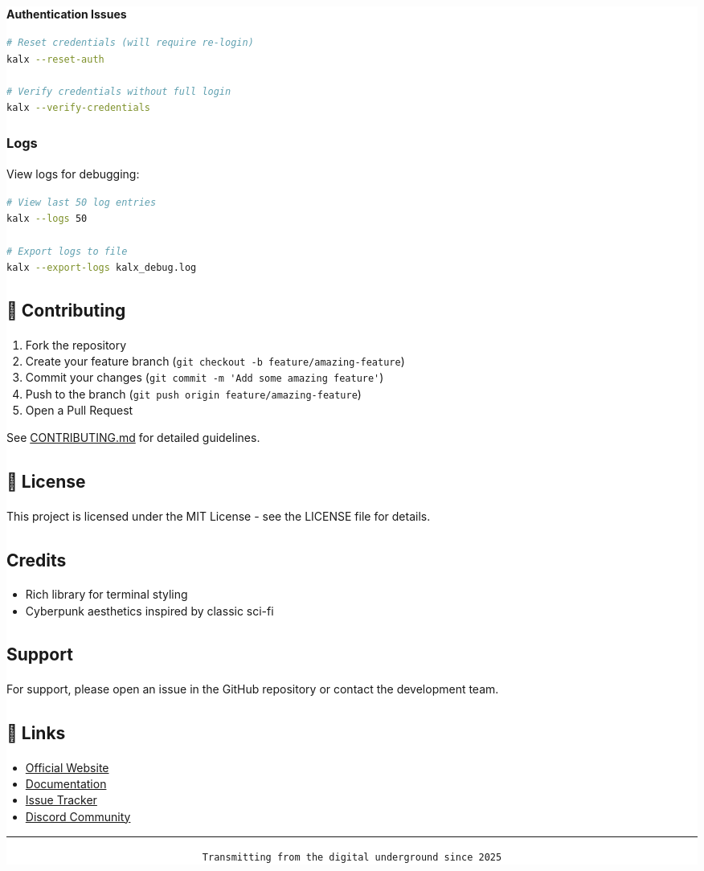 **Authentication Issues**
```bash
# Reset credentials (will require re-login)
kalx --reset-auth

# Verify credentials without full login
kalx --verify-credentials
```

### Logs
View logs for debugging:
```bash
# View last 50 log entries
kalx --logs 50

# Export logs to file
kalx --export-logs kalx_debug.log
```

## 🌟 Contributing

1. Fork the repository
2. Create your feature branch (`git checkout -b feature/amazing-feature`)
3. Commit your changes (`git commit -m 'Add some amazing feature'`)
4. Push to the branch (`git push origin feature/amazing-feature`)
5. Open a Pull Request

See [CONTRIBUTING.md](CONTRIBUTING.md) for detailed guidelines.

## 📜 License

This project is licensed under the MIT License - see the LICENSE file for details.

## Credits

- Rich library for terminal styling
- Cyberpunk aesthetics inspired by classic sci-fi

## Support

For support, please open an issue in the GitHub repository or contact the development team.

## 🔗 Links

- [Official Website](https://kalx.io)
- [Documentation](https://docs.kalx.io)
- [Issue Tracker](https://github.com/Odeneho-Calculus/kalx/issues)
- [Discord Community](https://discord.gg/kalx)

---

<div align="center">
  <code>Transmitting from the digital underground since 2025</code>
</div>